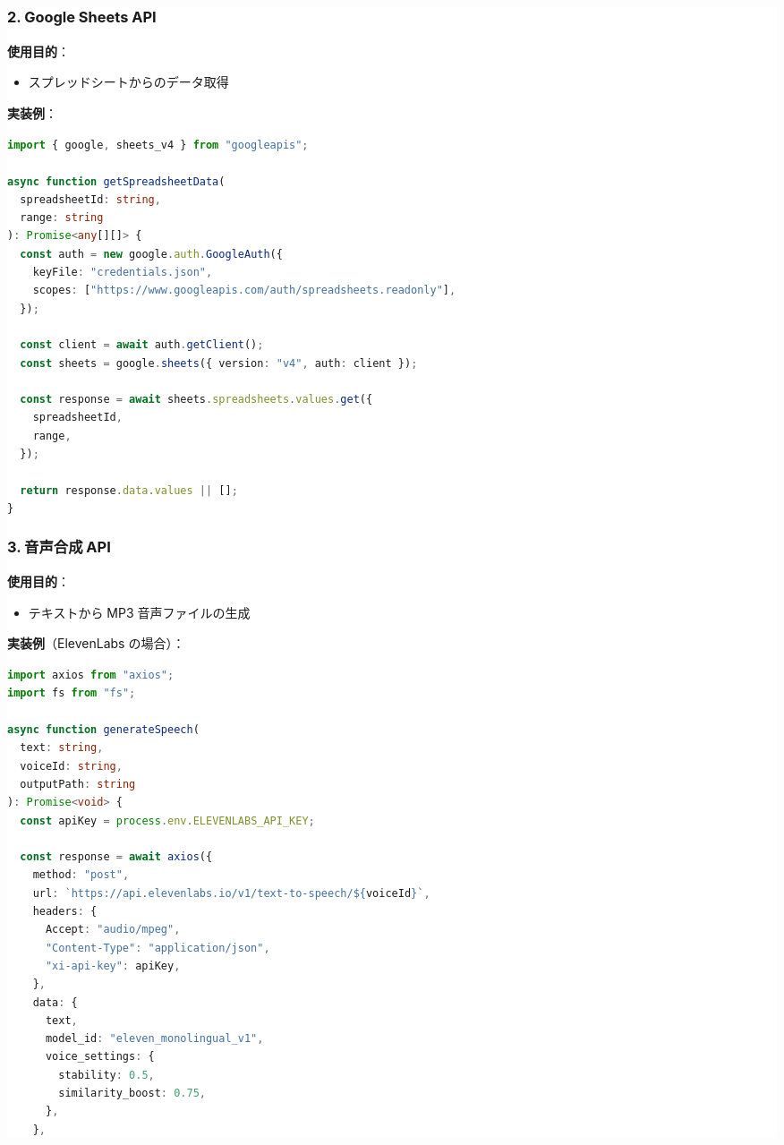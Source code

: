 ### 2. Google Sheets API

**使用目的**：

- スプレッドシートからのデータ取得

**実装例**：

```typescript
import { google, sheets_v4 } from "googleapis";

async function getSpreadsheetData(
  spreadsheetId: string,
  range: string
): Promise<any[][]> {
  const auth = new google.auth.GoogleAuth({
    keyFile: "credentials.json",
    scopes: ["https://www.googleapis.com/auth/spreadsheets.readonly"],
  });

  const client = await auth.getClient();
  const sheets = google.sheets({ version: "v4", auth: client });

  const response = await sheets.spreadsheets.values.get({
    spreadsheetId,
    range,
  });

  return response.data.values || [];
}
```

### 3. 音声合成 API

**使用目的**：

- テキストから MP3 音声ファイルの生成

**実装例**（ElevenLabs の場合）：

```typescript
import axios from "axios";
import fs from "fs";

async function generateSpeech(
  text: string,
  voiceId: string,
  outputPath: string
): Promise<void> {
  const apiKey = process.env.ELEVENLABS_API_KEY;

  const response = await axios({
    method: "post",
    url: `https://api.elevenlabs.io/v1/text-to-speech/${voiceId}`,
    headers: {
      Accept: "audio/mpeg",
      "Content-Type": "application/json",
      "xi-api-key": apiKey,
    },
    data: {
      text,
      model_id: "eleven_monolingual_v1",
      voice_settings: {
        stability: 0.5,
        similarity_boost: 0.75,
      },
    },
```